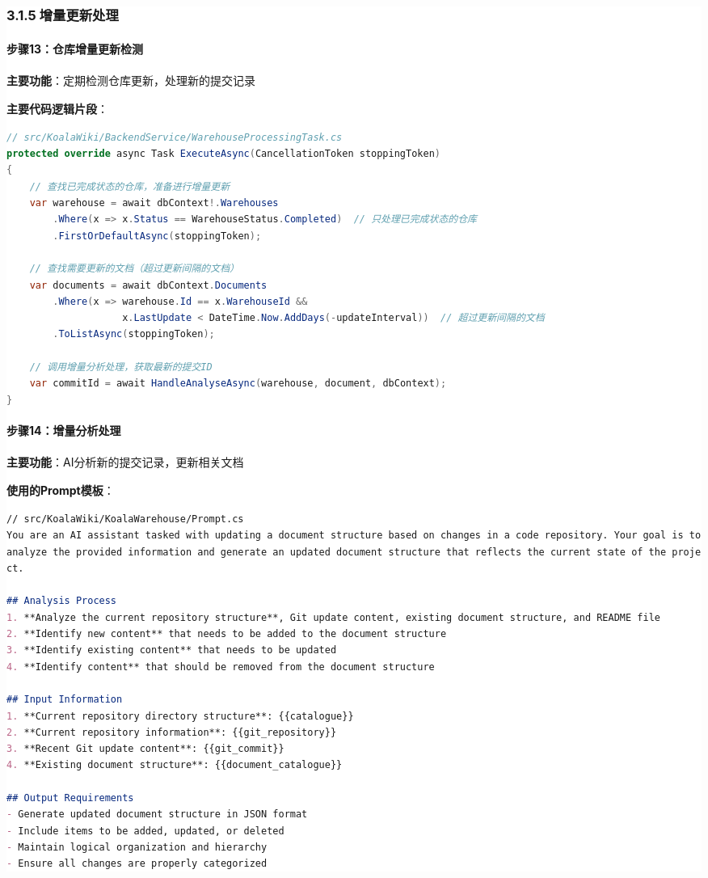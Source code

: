 ### 3.1.5 增量更新处理

#### 步骤13：仓库增量更新检测
**主要功能**：定期检测仓库更新，处理新的提交记录

**主要代码逻辑片段**：
```csharp
// src/KoalaWiki/BackendService/WarehouseProcessingTask.cs
protected override async Task ExecuteAsync(CancellationToken stoppingToken)
{
    // 查找已完成状态的仓库，准备进行增量更新
    var warehouse = await dbContext!.Warehouses
        .Where(x => x.Status == WarehouseStatus.Completed)  // 只处理已完成状态的仓库
        .FirstOrDefaultAsync(stoppingToken);
        
    // 查找需要更新的文档（超过更新间隔的文档）
    var documents = await dbContext.Documents
        .Where(x => warehouse.Id == x.WarehouseId && 
                    x.LastUpdate < DateTime.Now.AddDays(-updateInterval))  // 超过更新间隔的文档
        .ToListAsync(stoppingToken);
        
    // 调用增量分析处理，获取最新的提交ID
    var commitId = await HandleAnalyseAsync(warehouse, document, dbContext);
}
```

#### 步骤14：增量分析处理
**主要功能**：AI分析新的提交记录，更新相关文档

**使用的Prompt模板**：
```markdown
// src/KoalaWiki/KoalaWarehouse/Prompt.cs
You are an AI assistant tasked with updating a document structure based on changes in a code repository. Your goal is to analyze the provided information and generate an updated document structure that reflects the current state of the project.

## Analysis Process
1. **Analyze the current repository structure**, Git update content, existing document structure, and README file
2. **Identify new content** that needs to be added to the document structure
3. **Identify existing content** that needs to be updated
4. **Identify content** that should be removed from the document structure

## Input Information
1. **Current repository directory structure**: {{catalogue}}
2. **Current repository information**: {{git_repository}}
3. **Recent Git update content**: {{git_commit}}
4. **Existing document structure**: {{document_catalogue}}

## Output Requirements
- Generate updated document structure in JSON format
- Include items to be added, updated, or deleted
- Maintain logical organization and hierarchy
- Ensure all changes are properly categorized
```
